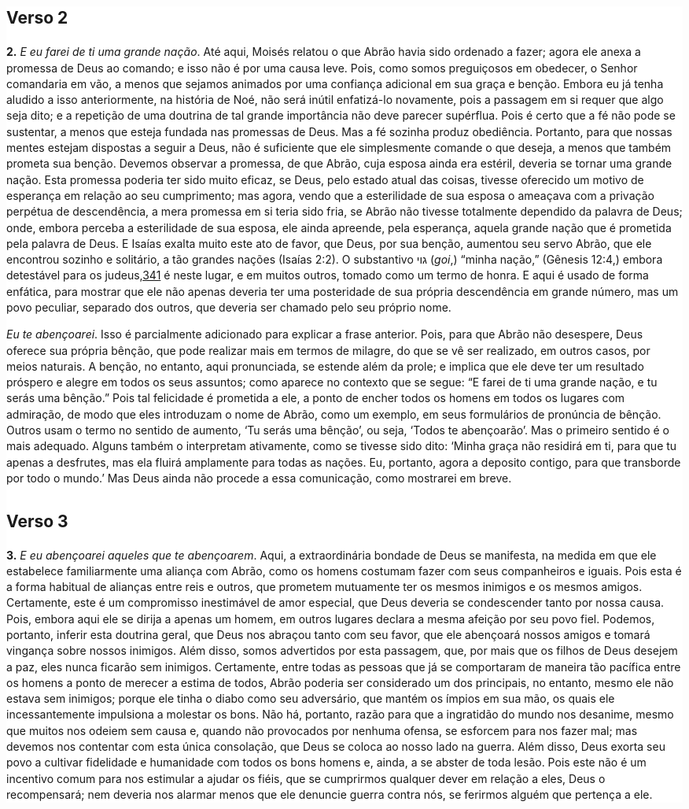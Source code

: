## Verso 2
 **2.**  _E eu farei de ti uma grande nação_. Até aqui, Moisés relatou o que Abrão havia sido ordenado a fazer; agora ele anexa a promessa de Deus ao comando; e isso não é por uma causa leve. Pois, como somos preguiçosos em obedecer, o Senhor comandaria em vão, a menos que sejamos animados por uma confiança adicional em sua graça e benção. Embora eu já tenha aludido a isso anteriormente, na história de Noé, não será inútil enfatizá-lo novamente, pois a passagem em si requer que algo seja dito; e a repetição de uma doutrina de tal grande importância não deve parecer supérflua. Pois é certo que a fé não pode se sustentar, a menos que esteja fundada nas promessas de Deus. Mas a fé sozinha produz obediência. Portanto, para que nossas mentes estejam dispostas a seguir a Deus, não é suficiente que ele simplesmente comande o que deseja, a menos que também prometa sua benção. Devemos observar a promessa, de que Abrão, cuja esposa ainda era estéril, deveria se tornar uma grande nação. Esta promessa poderia ter sido muito eficaz, se Deus, pelo estado atual das coisas, tivesse oferecido um motivo de esperança em relação ao seu cumprimento; mas agora, vendo que a esterilidade de sua esposa o ameaçava com a privação perpétua de descendência, a mera promessa em si teria sido fria, se Abrão não tivesse totalmente dependido da palavra de Deus; onde, embora perceba a esterilidade de sua esposa, ele ainda apreende, pela esperança, aquela grande nação que é prometida pela palavra de Deus. E Isaías exalta muito este ato de favor, que Deus, por sua benção, aumentou seu servo Abrão, que ele encontrou sozinho e solitário, a tão grandes nações (Isaías 2:2). O substantivo <span lang="he" dir="rtl"> גוי</span> (_goi_,) “minha nação,” (Gênesis 12:4,) embora detestável para os judeus,[341](#Note-341) é neste lugar, e em muitos outros, tomado como um termo de honra. E aqui é usado de forma enfática, para mostrar que ele não apenas deveria ter uma posteridade de sua própria descendência em grande número, mas um povo peculiar, separado dos outros, que deveria ser chamado pelo seu próprio nome.


 _Eu te abençoarei_. Isso é parcialmente adicionado para explicar a frase anterior. Pois, para que Abrão não desespere, Deus oferece sua própria bênção, que pode realizar mais em termos de milagre, do que se vê ser realizado, em outros casos, por meios naturais. A benção, no entanto, aqui pronunciada, se estende além da prole; e implica que ele deve ter um resultado próspero e alegre em todos os seus assuntos; como aparece no contexto que se segue: “E farei de ti uma grande nação, e tu serás uma bênção.” Pois tal felicidade é prometida a ele, a ponto de encher todos os homens em todos os lugares com admiração, de modo que eles introduzam o nome de Abrão, como um exemplo, em seus formulários de pronúncia de bênção. Outros usam o termo no sentido de aumento, ‘Tu serás uma bênção’, ou seja, ‘Todos te abençoarão’. Mas o primeiro sentido é o mais adequado. Alguns também o interpretam ativamente, como se tivesse sido dito: ‘Minha graça não residirá em ti, para que tu apenas a desfrutes, mas ela fluirá amplamente para todas as nações. Eu, portanto, agora a deposito contigo, para que transborde por todo o mundo.’ Mas Deus ainda não procede a essa comunicação, como mostrarei em breve.

## Verso 3
 **3.**  _E eu abençoarei aqueles que te abençoarem_. Aqui, a extraordinária bondade de Deus se manifesta, na medida em que ele estabelece familiarmente uma aliança com Abrão, como os homens costumam fazer com seus companheiros e iguais. Pois esta é a forma habitual de alianças entre reis e outros, que prometem mutuamente ter os mesmos inimigos e os mesmos amigos. Certamente, este é um compromisso inestimável de amor especial, que Deus deveria se condescender tanto por nossa causa. Pois, embora aqui ele se dirija a apenas um homem, em outros lugares declara a mesma afeição por seu povo fiel. Podemos, portanto, inferir esta doutrina geral, que Deus nos abraçou tanto com seu favor, que ele abençoará nossos amigos e tomará vingança sobre nossos inimigos. Além disso, somos advertidos por esta passagem, que, por mais que os filhos de Deus desejem a paz, eles nunca ficarão sem inimigos. Certamente, entre todas as pessoas que já se comportaram de maneira tão pacífica entre os homens a ponto de merecer a estima de todos, Abrão poderia ser considerado um dos principais, no entanto, mesmo ele não estava sem inimigos; porque ele tinha o diabo como seu adversário, que mantém os ímpios em sua mão, os quais ele incessantemente impulsiona a molestar os bons. Não há, portanto, razão para que a ingratidão do mundo nos desanime, mesmo que muitos nos odeiem sem causa e, quando não provocados por nenhuma ofensa, se esforcem para nos fazer mal; mas devemos nos contentar com esta única consolação, que Deus se coloca ao nosso lado na guerra. Além disso, Deus exorta seu povo a cultivar fidelidade e humanidade com todos os bons homens e, ainda, a se abster de toda lesão. Pois este não é um incentivo comum para nos estimular a ajudar os fiéis, que se cumprirmos qualquer dever em relação a eles, Deus o recompensará; nem deveria nos alarmar menos que ele denuncie guerra contra nós, se ferirmos alguém que pertença a ele.
